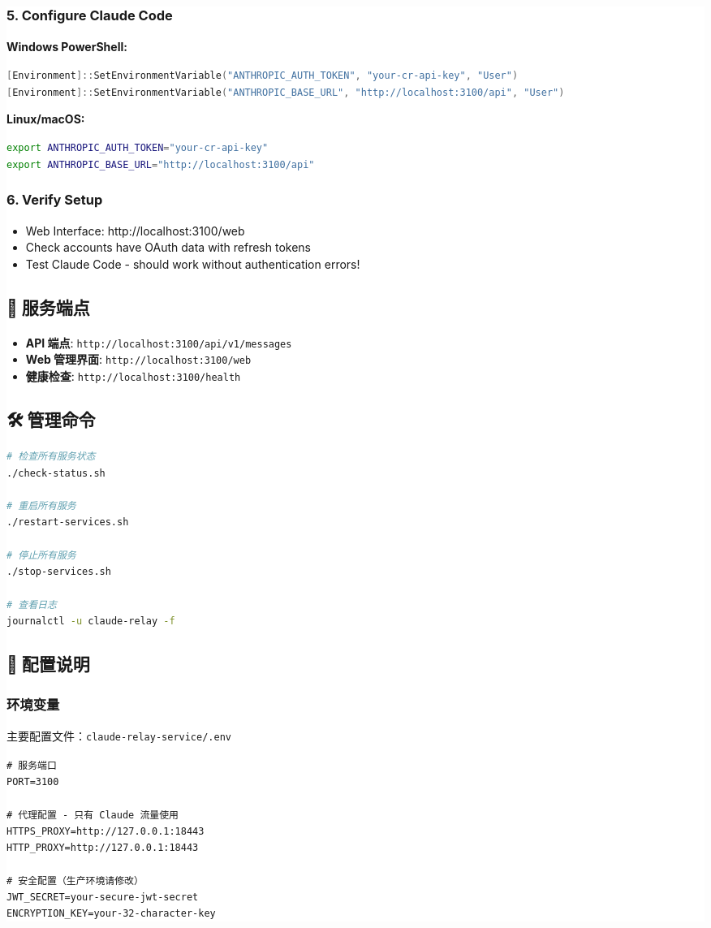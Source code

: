 ### 5. Configure Claude Code
**Windows PowerShell:**
```powershell
[Environment]::SetEnvironmentVariable("ANTHROPIC_AUTH_TOKEN", "your-cr-api-key", "User")
[Environment]::SetEnvironmentVariable("ANTHROPIC_BASE_URL", "http://localhost:3100/api", "User")
```

**Linux/macOS:**
```bash
export ANTHROPIC_AUTH_TOKEN="your-cr-api-key"
export ANTHROPIC_BASE_URL="http://localhost:3100/api"
```

### 6. Verify Setup
- Web Interface: http://localhost:3100/web
- Check accounts have OAuth data with refresh tokens
- Test Claude Code - should work without authentication errors!

## 🔧 服务端点

- **API 端点**: `http://localhost:3100/api/v1/messages`
- **Web 管理界面**: `http://localhost:3100/web`
- **健康检查**: `http://localhost:3100/health`

## 🛠️ 管理命令

```bash
# 检查所有服务状态
./check-status.sh

# 重启所有服务
./restart-services.sh

# 停止所有服务
./stop-services.sh

# 查看日志
journalctl -u claude-relay -f
```

## 🔐 配置说明

### 环境变量

主要配置文件：`claude-relay-service/.env`

```env
# 服务端口
PORT=3100

# 代理配置 - 只有 Claude 流量使用
HTTPS_PROXY=http://127.0.0.1:18443
HTTP_PROXY=http://127.0.0.1:18443

# 安全配置（生产环境请修改）
JWT_SECRET=your-secure-jwt-secret
ENCRYPTION_KEY=your-32-character-key
```
